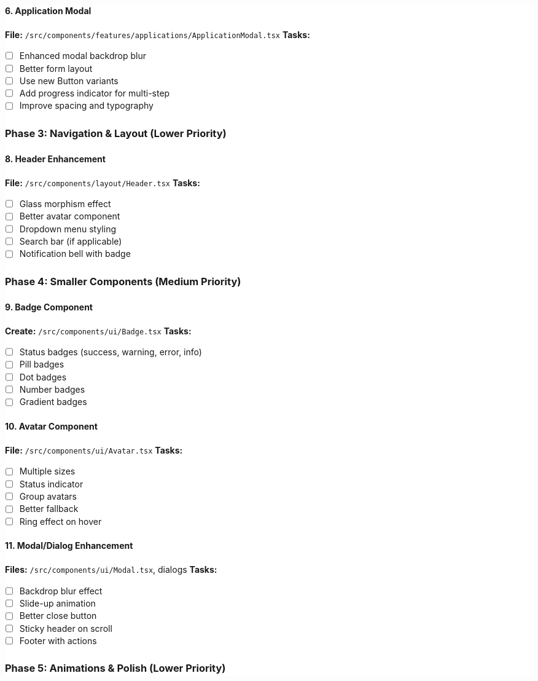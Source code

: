#### 6. Application Modal
**File:** `/src/components/features/applications/ApplicationModal.tsx`
**Tasks:**
- [ ] Enhanced modal backdrop blur
- [ ] Better form layout
- [ ] Use new Button variants
- [ ] Add progress indicator for multi-step
- [ ] Improve spacing and typography

### Phase 3: Navigation & Layout (Lower Priority)

#### 8. Header Enhancement
**File:** `/src/components/layout/Header.tsx`
**Tasks:**
- [ ] Glass morphism effect
- [ ] Better avatar component
- [ ] Dropdown menu styling
- [ ] Search bar (if applicable)
- [ ] Notification bell with badge

### Phase 4: Smaller Components (Medium Priority)

#### 9. Badge Component
**Create:** `/src/components/ui/Badge.tsx`
**Tasks:**
- [ ] Status badges (success, warning, error, info)
- [ ] Pill badges
- [ ] Dot badges
- [ ] Number badges
- [ ] Gradient badges

#### 10. Avatar Component
**File:** `/src/components/ui/Avatar.tsx`
**Tasks:**
- [ ] Multiple sizes
- [ ] Status indicator
- [ ] Group avatars
- [ ] Better fallback
- [ ] Ring effect on hover

#### 11. Modal/Dialog Enhancement
**Files:** `/src/components/ui/Modal.tsx`, dialogs
**Tasks:**
- [ ] Backdrop blur effect
- [ ] Slide-up animation
- [ ] Better close button
- [ ] Sticky header on scroll
- [ ] Footer with actions

### Phase 5: Animations & Polish (Lower Priority)
